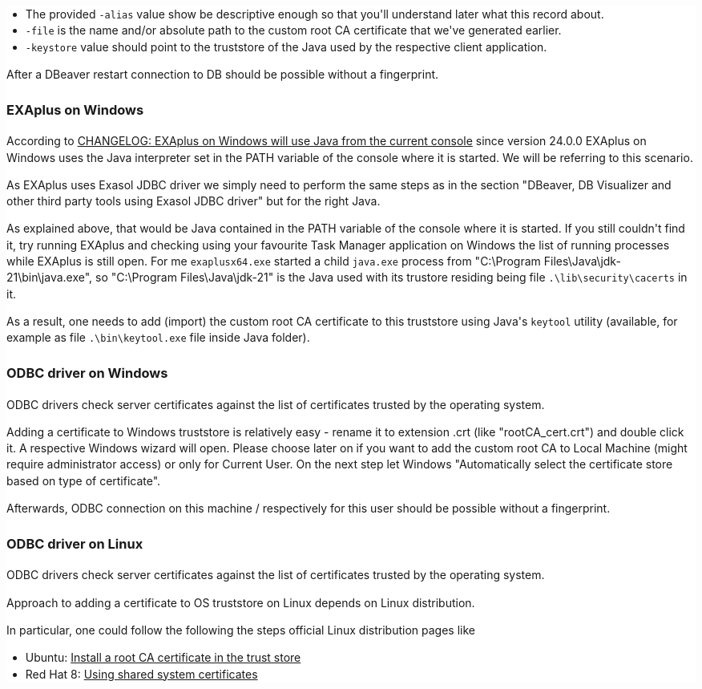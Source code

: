 * The provided `-alias` value show be descriptive enough so that you'll understand later what this record about.
* `-file` is the name and/or absolute path to the custom root CA certificate that we've generated earlier.
* `-keystore` value should point to the truststore of the Java used by the respective client application.

After a DBeaver restart connection to DB should be possible without a fingerprint.

### EXAplus on Windows

According to [CHANGELOG: EXAplus on Windows will use Java from the current console](https://exasol.my.site.com/s/article/Changelog-content-18724?language=en_US) since version 24.0.0 EXAplus on Windows
uses the Java interpreter set in the PATH variable of the console where it is started. We will be referring to this scenario.

As EXAplus uses Exasol JDBC driver we simply need to perform the same steps as in the section "DBeaver, DB Visualizer and other third party tools using Exasol JDBC driver" but for the right Java.

As explained above, that would be Java contained in the PATH variable of the console where it is started. If you still couldn't find it,
try running EXAplus and checking using your favourite Task Manager application on Windows the list of running processes while EXAplus is still open.
For me `exaplusx64.exe` started a child `java.exe` process from "C:\Program Files\Java\jdk-21\bin\java.exe", so "C:\Program Files\Java\jdk-21\" is the Java used with its trustore residing being file `.\lib\security\cacerts` in it.

As a result, one needs to add (import) the custom root CA certificate to this truststore using Java's `keytool` utility (available, for example as file `.\bin\keytool.exe` file inside Java folder).

### ODBC driver on Windows

ODBC drivers check server certificates against the list of certificates trusted by the operating system.

Adding a certificate to Windows truststore is relatively easy - rename it to extension .crt (like "rootCA_cert.crt") and double click it.
A respective Windows wizard will open. Please choose later on if you want to add the custom root CA to Local Machine (might require administrator access) or only for Current User.
On the next step let Windows "Automatically select the certificate store based on type of certificate".

Afterwards, ODBC connection on this machine / respectively for this user should be possible without a fingerprint.

### ODBC driver on Linux

ODBC drivers check server certificates against the list of certificates trusted by the operating system.

Approach to adding a certificate to OS truststore on Linux depends on Linux distribution.

In particular, one could follow the following the steps official Linux distribution pages like

* Ubuntu: [Install a root CA certificate in the trust store](https://ubuntu.com/server/docs/install-a-root-ca-certificate-in-the-trust-store)
* Red Hat 8: [Using shared system certificates](https://docs.redhat.com/en/documentation/red_hat_enterprise_linux/8/html/securing_networks/using-shared-system-certificates_securing-networks)
